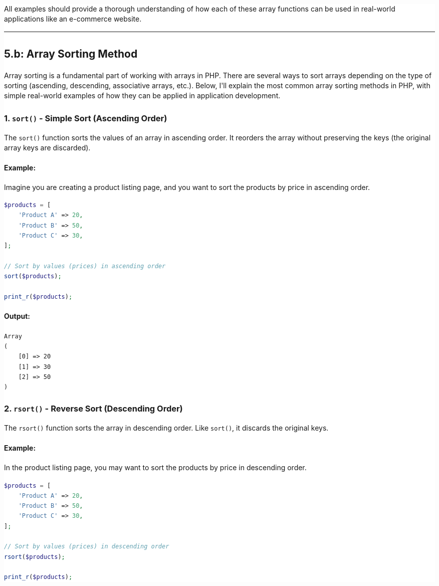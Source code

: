 All examples should provide a thorough understanding of how each of these array functions can be used in real-world applications like an e-commerce website.

---

## 5.b: Array Sorting Method

Array sorting is a fundamental part of working with arrays in PHP. There are several ways to sort arrays depending on the type of sorting (ascending, descending, associative arrays, etc.). Below, I'll explain the most common array sorting methods in PHP, with simple real-world examples of how they can be applied in application development.

### 1. **`sort()` - Simple Sort (Ascending Order)**

The `sort()` function sorts the values of an array in ascending order. It reorders the array without preserving the keys (the original array keys are discarded).

#### Example:
Imagine you are creating a product listing page, and you want to sort the products by price in ascending order.

```php
$products = [
    'Product A' => 20,
    'Product B' => 50,
    'Product C' => 30,
];

// Sort by values (prices) in ascending order
sort($products);

print_r($products);
```

#### Output:
```
Array
(
    [0] => 20
    [1] => 30
    [2] => 50
)
```

### 2. **`rsort()` - Reverse Sort (Descending Order)**

The `rsort()` function sorts the array in descending order. Like `sort()`, it discards the original keys.

#### Example:
In the product listing page, you may want to sort the products by price in descending order.

```php
$products = [
    'Product A' => 20,
    'Product B' => 50,
    'Product C' => 30,
];

// Sort by values (prices) in descending order
rsort($products);

print_r($products);
```
